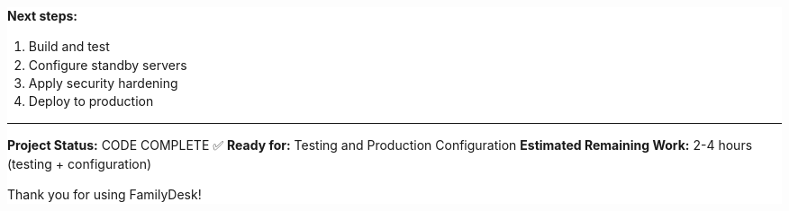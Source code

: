 **Next steps:**
1. Build and test
2. Configure standby servers
3. Apply security hardening
4. Deploy to production

---

**Project Status:** CODE COMPLETE ✅
**Ready for:** Testing and Production Configuration
**Estimated Remaining Work:** 2-4 hours (testing + configuration)

Thank you for using FamilyDesk!
